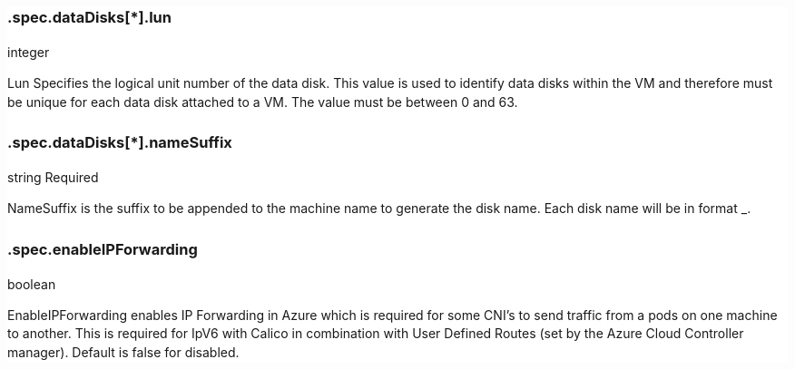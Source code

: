 </div>
</div>

<div class="property depth-3">
<div class="property-header">
<h3 class="property-path" id="v1alpha3-.spec.dataDisks[*].lun">.spec.dataDisks[*].lun</h3>
</div>
<div class="property-body">
<div class="property-meta">
<span class="property-type">integer</span>

</div>

<div class="property-description">
<p>Lun Specifies the logical unit number of the data disk. This value is used to identify data disks within the VM and therefore must be unique for each data disk attached to a VM. The value must be between 0 and 63.</p>

</div>

</div>
</div>

<div class="property depth-3">
<div class="property-header">
<h3 class="property-path" id="v1alpha3-.spec.dataDisks[*].nameSuffix">.spec.dataDisks[*].nameSuffix</h3>
</div>
<div class="property-body">
<div class="property-meta">
<span class="property-type">string</span>
<span class="property-required">Required</span>
</div>

<div class="property-description">
<p>NameSuffix is the suffix to be appended to the machine name to generate the disk name. Each disk name will be in format <machineName>_<nameSuffix>.</p>

</div>

</div>
</div>

<div class="property depth-1">
<div class="property-header">
<h3 class="property-path" id="v1alpha3-.spec.enableIPForwarding">.spec.enableIPForwarding</h3>
</div>
<div class="property-body">
<div class="property-meta">
<span class="property-type">boolean</span>

</div>

<div class="property-description">
<p>EnableIPForwarding enables IP Forwarding in Azure which is required for some CNI&rsquo;s to send traffic from a pods on one machine to another. This is required for IpV6 with Calico in combination with User Defined Routes (set by the Azure Cloud Controller manager). Default is false for disabled.</p>
